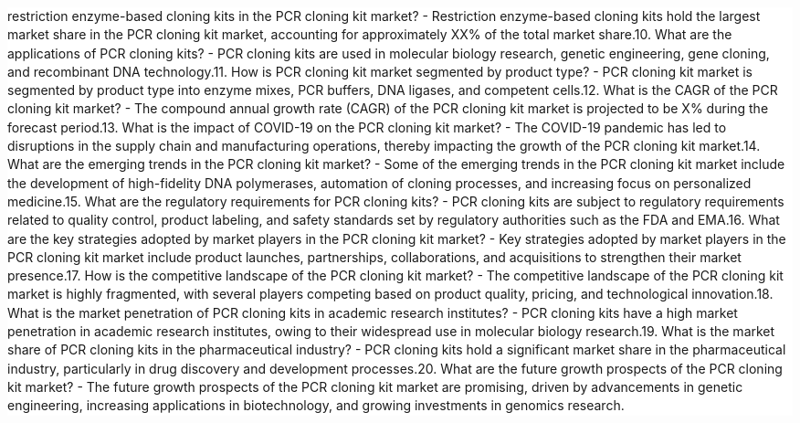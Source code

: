 restriction enzyme-based cloning kits in the PCR cloning kit market? - Restriction enzyme-based cloning kits hold the largest market share in the PCR cloning kit market, accounting for approximately XX% of the total market share.10. What are the applications of PCR cloning kits? - PCR cloning kits are used in molecular biology research, genetic engineering, gene cloning, and recombinant DNA technology.11. How is PCR cloning kit market segmented by product type? - PCR cloning kit market is segmented by product type into enzyme mixes, PCR buffers, DNA ligases, and competent cells.12. What is the CAGR of the PCR cloning kit market? - The compound annual growth rate (CAGR) of the PCR cloning kit market is projected to be X% during the forecast period.13. What is the impact of COVID-19 on the PCR cloning kit market? - The COVID-19 pandemic has led to disruptions in the supply chain and manufacturing operations, thereby impacting the growth of the PCR cloning kit market.14. What are the emerging trends in the PCR cloning kit market? - Some of the emerging trends in the PCR cloning kit market include the development of high-fidelity DNA polymerases, automation of cloning processes, and increasing focus on personalized medicine.15. What are the regulatory requirements for PCR cloning kits? - PCR cloning kits are subject to regulatory requirements related to quality control, product labeling, and safety standards set by regulatory authorities such as the FDA and EMA.16. What are the key strategies adopted by market players in the PCR cloning kit market? - Key strategies adopted by market players in the PCR cloning kit market include product launches, partnerships, collaborations, and acquisitions to strengthen their market presence.17. How is the competitive landscape of the PCR cloning kit market? - The competitive landscape of the PCR cloning kit market is highly fragmented, with several players competing based on product quality, pricing, and technological innovation.18. What is the market penetration of PCR cloning kits in academic research institutes? - PCR cloning kits have a high market penetration in academic research institutes, owing to their widespread use in molecular biology research.19. What is the market share of PCR cloning kits in the pharmaceutical industry? - PCR cloning kits hold a significant market share in the pharmaceutical industry, particularly in drug discovery and development processes.20. What are the future growth prospects of the PCR cloning kit market? - The future growth prospects of the PCR cloning kit market are promising, driven by advancements in genetic engineering, increasing applications in biotechnology, and growing investments in genomics research.</strong></p>
